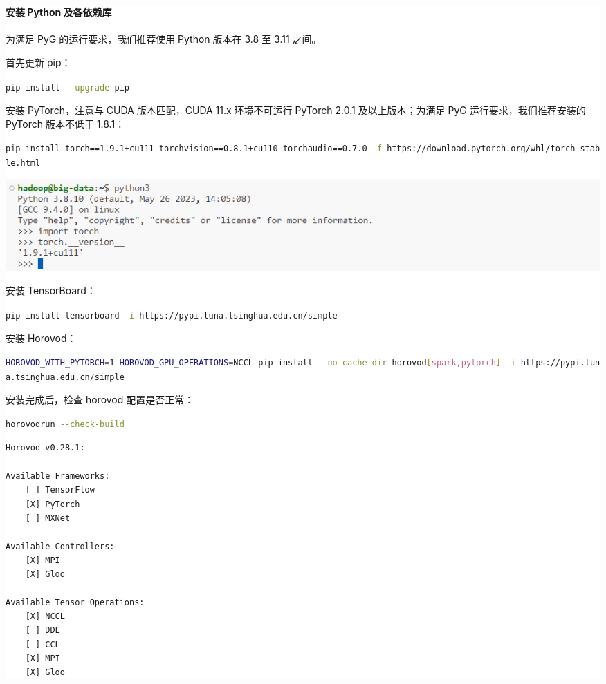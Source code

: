 #### 安装 Python 及各依赖库

为满足 PyG 的运行要求，我们推荐使用 Python 版本在 3.8 至 3.11 之间。

首先更新 pip：
```bash
pip install --upgrade pip
```

安装 PyTorch，注意与 CUDA 版本匹配，CUDA 11.x 环境不可运行 PyTorch 2.0.1 及以上版本；为满足 PyG 运行要求，我们推荐安装的 PyTorch 版本不低于 1.8.1：
```bash
pip install torch==1.9.1+cu111 torchvision==0.8.1+cu110 torchaudio==0.7.0 -f https://download.pytorch.org/whl/torch_stable.html
```

![PyTorch version](img/PyTorch%20version.png)

安装 TensorBoard：
```bash
pip install tensorboard -i https://pypi.tuna.tsinghua.edu.cn/simple
```

安装 Horovod：
```bash
HOROVOD_WITH_PYTORCH=1 HOROVOD_GPU_OPERATIONS=NCCL pip install --no-cache-dir horovod[spark,pytorch] -i https://pypi.tuna.tsinghua.edu.cn/simple
```

安装完成后，检查 horovod 配置是否正常：
```bash
horovodrun --check-build
```

```
Horovod v0.28.1:

Available Frameworks:
    [ ] TensorFlow
    [X] PyTorch
    [ ] MXNet

Available Controllers:
    [X] MPI
    [X] Gloo

Available Tensor Operations:
    [X] NCCL
    [ ] DDL
    [ ] CCL
    [X] MPI
    [X] Gloo
```
